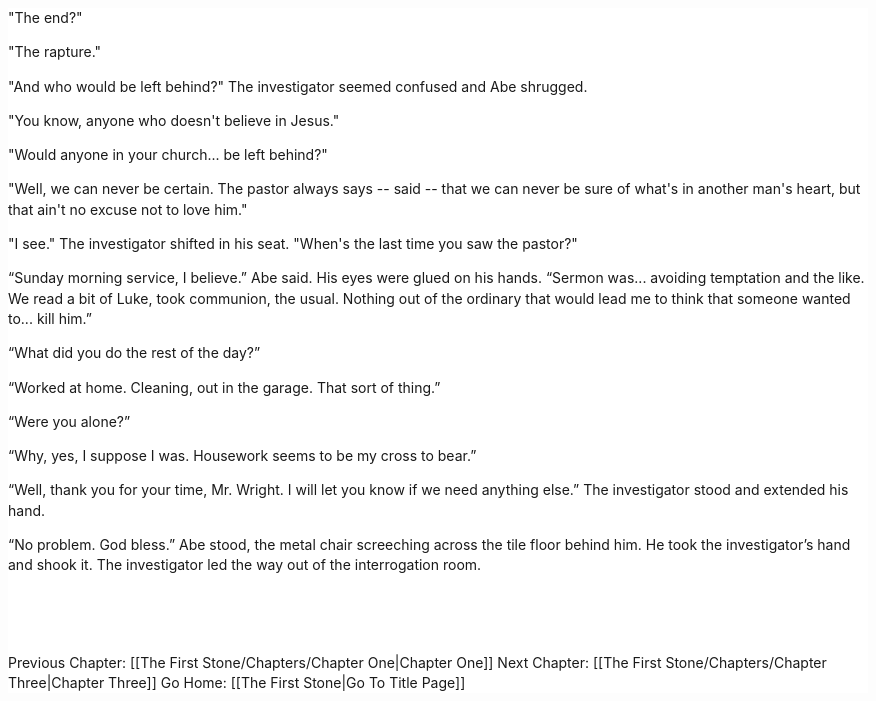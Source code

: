 "The end?"

"The rapture."

"And who would be left behind?" The investigator seemed confused and Abe shrugged.

"You know, anyone who doesn't believe in Jesus."

"Would anyone in your church... be left behind?"

"Well, we can never be certain. The pastor always says -- said -- that we can never be sure of what's in another man's heart, but that ain't no excuse not to love him."

"I see." The investigator shifted in his seat. "When's the last time you saw the pastor?"

“Sunday morning service, I believe.” Abe said. His eyes were glued on his hands. “Sermon was... avoiding temptation and the like. We read a bit of Luke, took communion, the usual. Nothing out of the ordinary that would lead me to think that someone wanted to... kill him.”

“What did you do the rest of the day?”

“Worked at home. Cleaning, out in the garage. That sort of thing.”

“Were you alone?”

“Why, yes, I suppose I was. Housework seems to be my cross to bear.”

“Well, thank you for your time, Mr. Wright. I will let you know if we need anything else.” The investigator stood and extended his hand.

“No problem. God bless.” Abe stood, the metal chair screeching across the tile floor behind him. He took the investigator’s hand and shook it. The investigator led the way out of the interrogation room.



  
---
Previous Chapter: [[The First Stone/Chapters/Chapter One\|Chapter One]]
Next Chapter: [[The First Stone/Chapters/Chapter Three\|Chapter Three]]
Go Home: [[The First Stone\|Go To Title Page]]
  


